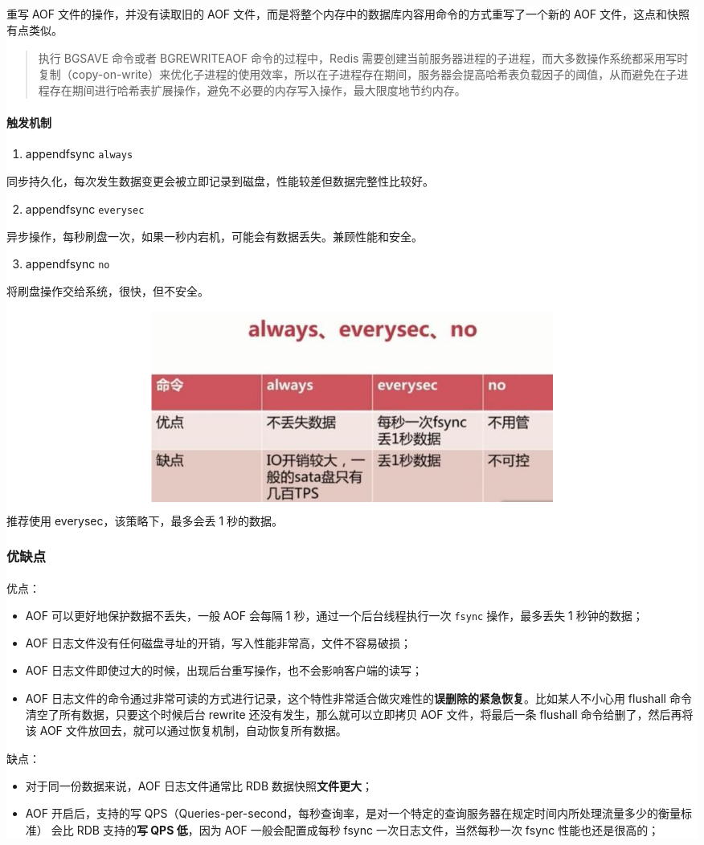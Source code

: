 重写 AOF 文件的操作，并没有读取旧的 AOF 文件，而是将整个内存中的数据库内容用命令的方式重写了一个新的 AOF 文件，这点和快照有点类似。

> 执行 BGSAVE 命令或者 BGREWRITEAOF 命令的过程中，Redis 需要创建当前服务器进程的子进程，而大多数操作系统都采用写时复制（copy-on-write）来优化子进程的使用效率，所以在子进程存在期间，服务器会提高哈希表负载因子的阈值，从而避免在子进程存在期间进行哈希表扩展操作，避免不必要的内存写入操作，最大限度地节约内存。

#### 触发机制

1. appendfsync `always`

同步持久化，每次发生数据变更会被立即记录到磁盘，性能较差但数据完整性比较好。

2. appendfsync `everysec`

异步操作，每秒刷盘一次，如果一秒内宕机，可能会有数据丢失。兼顾性能和安全。

3. appendfsync `no`

将刷盘操作交给系统，很快，但不安全。

<p align="center">
<img width="500" align="center" src="../images/244.jpg" />
</p>

推荐使用 everysec，该策略下，最多会丢 1 秒的数据。

### 优缺点

优点：

- AOF 可以更好地保护数据不丢失，一般 AOF 会每隔 1 秒，通过一个后台线程执行一次 `fsync` 操作，最多丢失 1 秒钟的数据；

- AOF 日志文件没有任何磁盘寻址的开销，写入性能非常高，文件不容易破损；

- AOF 日志文件即使过大的时候，出现后台重写操作，也不会影响客户端的读写；

- AOF 日志文件的命令通过非常可读的方式进行记录，这个特性非常适合做灾难性的**误删除的紧急恢复**。比如某人不小心用 flushall 命令清空了所有数据，只要这个时候后台 rewrite 还没有发生，那么就可以立即拷贝 AOF 文件，将最后一条 flushall 命令给删了，然后再将该 AOF 文件放回去，就可以通过恢复机制，自动恢复所有数据。

缺点：

- 对于同一份数据来说，AOF 日志文件通常比 RDB 数据快照**文件更大**；

- AOF 开启后，支持的写 QPS（Queries-per-second，每秒查询率，是对一个特定的查询服务器在规定时间内所处理流量多少的衡量标准） 会比 RDB 支持的**写 QPS 低**，因为 AOF 一般会配置成每秒 fsync 一次日志文件，当然每秒一次 fsync 性能也还是很高的；
